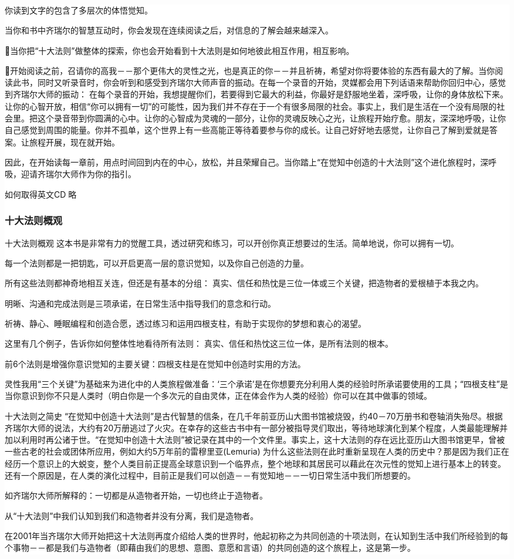 你读到文字的包含了多层次的体悟觉知。

当你和书中齐瑞尔的智慧互动时，你会发现在连续阅读之后，对信息的了解会越来越深入。

当你把“十大法则”做整体的探索，你也会开始看到十大法则是如何地彼此相互作用，相互影响。


开始阅读之前，召请你的高我－－那个更伟大的灵性之光，也是真正的你－－并且祈祷，希望对你将要体验的东西有最大的了解。当你阅读此书，同时又听录音时，你会听到和感受到齐瑞尔大师声音的振动。在每一个录音的开始，灵媒都会用下列话语来帮助你回归中心，感觉到齐瑞尔大师的振动：
在每个录音的开始，我想提醒你们，若要得到它最大的利益，你最好是舒服地坐着，深呼吸，让你的身体放松下来。让你的心智开放，相信“你可以拥有一切”的可能性，因为我们并不存在于一个有很多局限的社会。事实上，我们是生活在一个没有局限的社会里。把这个录音带到你圆满的心中。让你的心智成为灵魂的一部分，让你的灵魂反映心之光，让旅程开始疗愈。朋友，深深地呼吸，让你自己感觉到周围的能量。你并不孤单，这个世界上有一些高能正等待着要参与你的成长。让自己好好地去感觉，让你自己了解到爱就是答案。让旅程开展，现在就开始。

因此，在开始读每一章前，用点时间回到内在的中心，放松，并且荣耀自己。当你踏上“在觉知中创造的十大法则”这个进化旅程时，深呼吸，迎请齐瑞尔大师作为你的指引。


如何取得英文CD
略



### 十大法则概观
十大法则概观
这本书是非常有力的觉醒工具，透过研究和练习，可以开创你真正想要过的生活。简单地说，你可以拥有一切。


每一个法则都是一把钥匙，可以开启更高一层的意识觉知，以及你自己创造的力量。


所有这些法则都神奇地相互关连，但还是有基本的分组：
真实、信任和热忱是三位一体或三个关键，把造物者的爱根植于本我之内。


明晰、沟通和完成法则是三项承诺，在日常生活中指导我们的意念和行动。


祈祷、静心、睡眠编程和创造合愿，透过练习和运用四根支柱，有助于实现你的梦想和衷心的渴望。


这里有几个例子，告诉你如何整体性地看待所有法则：
真实、信任和热忱这三位一体，是所有法则的根本。


前6个法则是增强你意识觉知的主要关键：四根支柱是在觉知中创造时实用的方法。


灵性我用“三个关键”为基础来为进化中的人类旅程做准备：‘三个承诺’是在你想要充分利用人类的经验时所承诺要使用的工具；“四根支柱”是当你意识到你不只是人类时（明白你是一个多次元的自由灵体，正在体会作为人类的经验）你可以在其中做事的领域。




十大法则之简史
“在觉知中创造十大法则”是古代智慧的信条，在几千年前亚历山大图书馆被烧毁，约40－70万册书和卷轴消失殆尽。根据齐瑞尔大师的说法，大约有20万册逃过了火灾。在幸存的这些古书中有一部分被指导灵们取出，等待地球演化到某个程度，人类最能理解并加以利用时再公诸于世。“在觉知中创造十大法则”被记录在其中的一个文件里。事实上，这十大法则的存在远比亚历山大图书馆更早，曾被一些古老的社会或团体所应用，例如大约5万年前的雷穆里亚(Lemuria)
为什么这些法则在此时重新呈现在人类的历史中？那是因为我们正在经历一个意识上的大蜕变，整个人类目前正提高全球意识到一个临界点，整个地球和其居民可以藉此在次元性的觉知上进行基本上的转变。还有一个原因是，在人类的演化过程中，目前正是我们可以创造－－有觉知地－－一切日常生活中我们所想要的。

如齐瑞尔大师所解释的：一切都是从造物者开始，一切也终止于造物者。

从“十大法则”中我们认知到我们和造物者并没有分离，我们是造物者。

在2001年当齐瑞尔大师开始把这十大法则再度介绍给人类的世界时，他起初称之为共同创造的十项法则，在认知到生活中我们所经验到的每个事物－－都是我们与造物者（即藉由我们的思想、意图、意愿和言语）的共同创造的这个旅程上，这是第一步。

